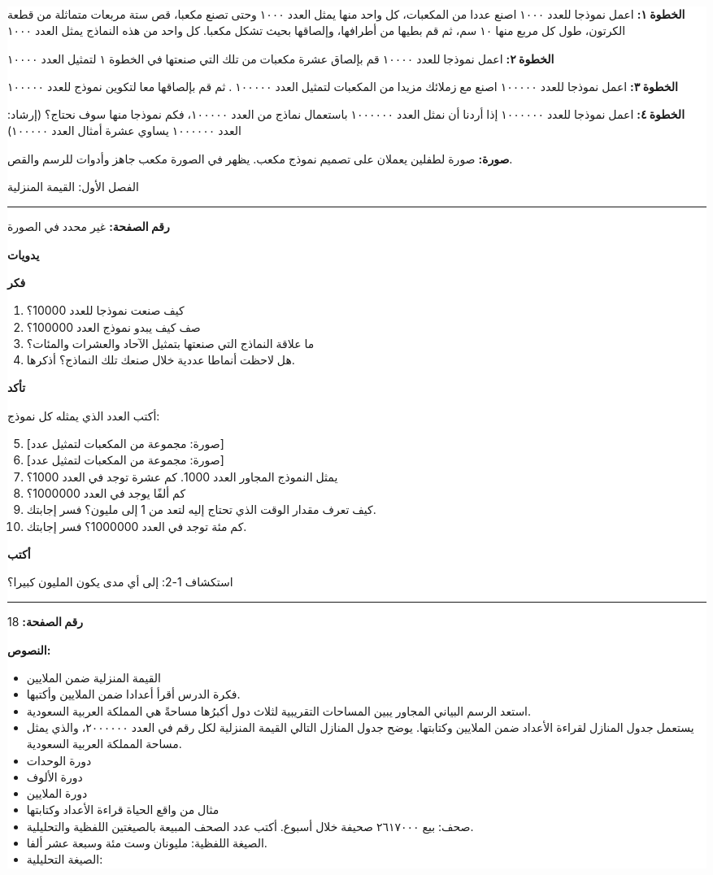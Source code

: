 **الخطوة ١:** اعمل نموذجا للعدد ١٠٠٠
اصنع عددا من المكعبات، كل واحد منها يمثل العدد ١٠٠٠ وحتى تصنع مكعبا، قص ستة مربعات متماثلة من قطعة الكرتون، طول كل مربع منها ١٠ سم، ثم قم بطيها من أطرافها، وإلصاقها بحيث تشكل مكعبا. كل واحد من هذه النماذج يمثل العدد ١٠٠٠

**الخطوة ٢:** اعمل نموذجا للعدد ١٠٠٠٠
قم بإلصاق عشرة مكعبات من تلك التي صنعتها في الخطوة ١ لتمثيل العدد ١٠٠٠٠

**الخطوة ٣:** اعمل نموذجا للعدد ١٠٠٠٠٠
اصنع مع زملائك مزيدا من المكعبات لتمثيل العدد ١٠٠٠٠٠ . ثم قم بإلصاقها معا لتكوين نموذج للعدد ١٠٠٠٠٠

**الخطوة ٤:** اعمل نموذجا للعدد ١٠٠٠٠٠٠
إذا أردنا أن نمثل العدد ١٠٠٠٠٠٠ باستعمال نماذج من العدد ١٠٠٠٠٠، فكم نموذجا منها سوف نحتاج؟
(إرشاد: العدد ١٠٠٠٠٠٠ يساوي عشرة أمثال العدد ١٠٠٠٠٠)

**صورة:** صورة لطفلين يعملان على تصميم نموذج مكعب. يظهر في الصورة مكعب جاهز وأدوات للرسم والقص.

الفصل الأول: القيمة المنزلية


---

**رقم الصفحة:** غير محدد في الصورة

**يدويات**

**فكر**

1. كيف صنعت نموذجا للعدد 10000؟
2. صف كيف يبدو نموذج العدد 100000؟
3. ما علاقة النماذج التي صنعتها بتمثيل الآحاد والعشرات والمئات؟
4. هل لاحظت أنماطا عددية خلال صنعك تلك النماذج؟ أذكرها.

**تأكد**

أكتب العدد الذي يمثله كل نموذج:

5.  [صورة: مجموعة من المكعبات لتمثيل عدد]
6.  [صورة: مجموعة من المكعبات لتمثيل عدد]
7.  يمثل النموذج المجاور العدد 1000. كم عشرة توجد في العدد 1000؟
8. كم ألفًا يوجد في العدد 1000000؟
9. كيف تعرف مقدار الوقت الذي تحتاج إليه لتعد من 1 إلى مليون؟ فسر إجابتك.
10. كم مئة توجد في العدد 1000000؟ فسر إجابتك.

**أكتب**

استكشاف 1-2: إلى أي مدى يكون المليون كبيرا؟


---

**رقم الصفحة:** 18

**النصوص:**

*   القيمة المنزلية ضمن الملايين
*   فكرة الدرس
    أقرأ أعدادا ضمن الملايين وأكتبها.
*   استعد
    الرسم البياني المجاور يبين المساحات التقريبية لثلاث دول أكبرُها مساحةً هي المملكة العربية السعودية.
*   يستعمل جدول المنازل لقراءة الأعداد ضمن الملايين وكتابتها.
    يوضح جدول المنازل التالي القيمة المنزلية لكل رقم في العدد ٢٠٠٠٠٠٠، والذي يمثل مساحة المملكة العربية السعودية.
*   دورة الوحدات
*   دورة الألوف
*   دورة الملايين
*   مثال من واقع الحياة قراءة الأعداد وكتابتها
*   صحف: بيع ٢٦١٧٠٠٠ صحيفة خلال أسبوع. أكتب عدد الصحف المبيعة بالصيغتين اللفظية والتحليلية.
*   الصيغة اللفظية: مليونان وست مئة وسبعة عشر ألفا.
*   الصيغة التحليلية:
